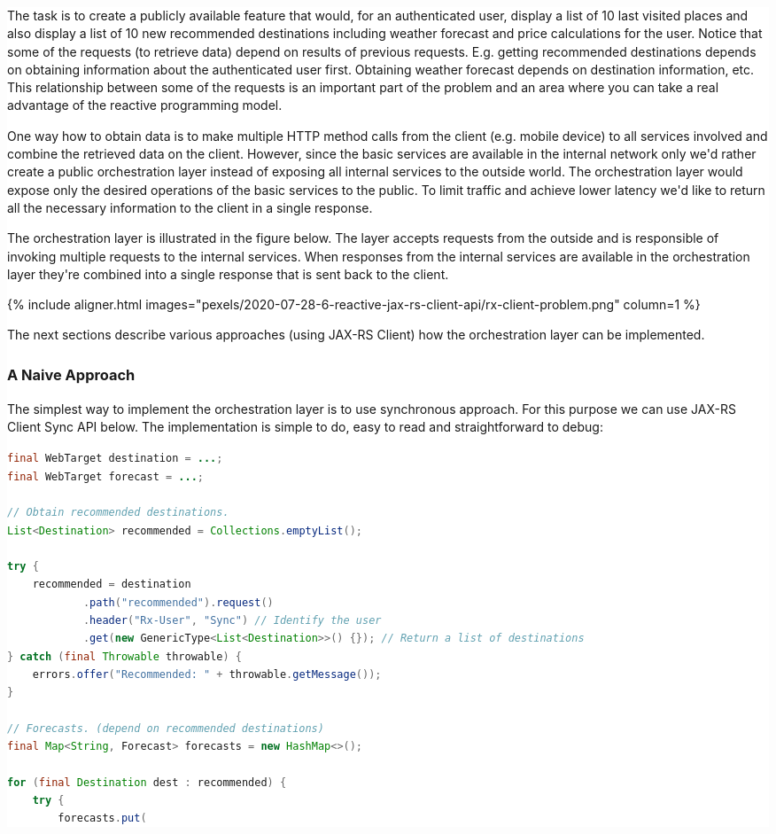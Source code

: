 The task is to create a publicly available feature that would, for an authenticated user, display a list of 10 last
visited places and also display a list of 10 new recommended destinations including weather forecast and price
calculations for the user. Notice that some of the requests (to retrieve data) depend on results of previous requests.
E.g. getting recommended destinations depends on obtaining information about the authenticated user first. Obtaining
weather forecast depends on destination information, etc. This relationship between some of the requests is an important
part of the problem and an area where you can take a real advantage of the reactive programming model.

One way how to obtain data is to make multiple HTTP method calls from the client (e.g. mobile device) to all services
involved and combine the retrieved data on the client. However, since the basic services are available in the internal
network only we'd rather create a public orchestration layer instead of exposing all internal services to the outside
world. The orchestration layer would expose only the desired operations of the basic services to the public. To limit
traffic and achieve lower latency we'd like to return all the necessary information to the client in a single response.

The orchestration layer is illustrated in the figure below. The layer accepts requests from the outside and is
responsible of invoking multiple requests to the internal services. When responses from the internal services are
available in the orchestration layer they're combined into a single response that is sent back to the client. 

{% include aligner.html images="pexels/2020-07-28-6-reactive-jax-rs-client-api/rx-client-problem.png" column=1 %}

The next sections describe various approaches (using JAX-RS Client) how the orchestration layer can be implemented.

### A Naive Approach

The simplest way to implement the orchestration layer is to use synchronous approach. For this purpose we can use JAX-RS
Client Sync API below. The implementation is simple to do, easy to read and straightforward to debug:

```java
final WebTarget destination = ...;
final WebTarget forecast = ...;
 
// Obtain recommended destinations.
List<Destination> recommended = Collections.emptyList();

try {
    recommended = destination
            .path("recommended").request()
            .header("Rx-User", "Sync") // Identify the user
            .get(new GenericType<List<Destination>>() {}); // Return a list of destinations
} catch (final Throwable throwable) {
    errors.offer("Recommended: " + throwable.getMessage());
}
 
// Forecasts. (depend on recommended destinations)
final Map<String, Forecast> forecasts = new HashMap<>();

for (final Destination dest : recommended) {
    try {
        forecasts.put(
```